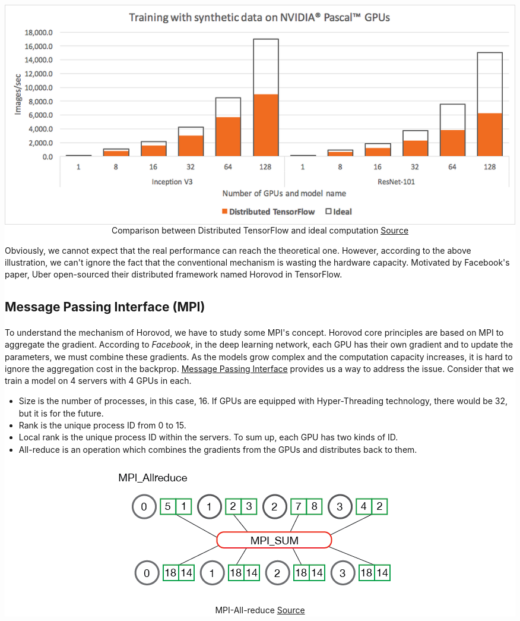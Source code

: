  <img src="/img/distributed-improvement/image4-1.png" alt="" align="middle">
 <div align="center">Comparison between Distributed TensorFlow and ideal computation <a href="http://eng.uber.com/wp-content/uploads/2017/10/image4-1.png">Source</a></div>
</p>  

Obviously, we cannot expect that the real performance can reach the theoretical one. However, according to the above illustration, we can't ignore the fact that the conventional mechanism is wasting the hardware capacity. Motivated by Facebook's paper, Uber open-sourced their distributed framework named Horovod in TensorFlow.  

## Message Passing Interface (MPI)

To understand the mechanism of Horovod, we have to study some MPI's concept. Horovod core principles are based on MPI to aggregate the gradient. According to *Facebook*, in the deep learning network, each GPU has their own gradient and to update the parameters, we must combine these gradients. As the models grow complex and the computation capacity increases, it is hard to ignore the aggregation cost in the backprop. [Message Passing Interface](http://mpi-forum.org/) provides us a way to address the issue.
Consider that we train a model on 4 servers with 4 GPUs in each.  

- Size is the number of processes, in this case, 16. If GPUs are equipped with Hyper-Threading technology, there would be 32, but it is for the future.  
- Rank is the unique process ID from 0 to 15.
- Local rank is the unique process ID within the servers. To sum up, each GPU has two kinds of ID.  
- All-reduce is an operation which combines the gradients from the GPUs and distributes back to them.  

<p align="center">
 <img src="/img/distributed-improvement/687474703a2f2f6d70697475746f7269616c2e636f6d2f7475746f7269616c732f6d70692d7265647563652d616e642d616c6c7265647563652f6d70695f616c6c7265647563655f312e706e67.png" alt="" align="middle">
 <div align="center">MPI-All-reduce <a href="https://camo.githubusercontent.com/73a34c7e1ff1b19e8011027934ce997e2c1d5dcf/687474703a2f2f6d70697475746f7269616c2e636f6d2f7475746f7269616c732f6d70692d7265647563652d616e642d616c6c7265647563652f6d70695f616c6c7265647563655f312e706e67">Source</a></div>
</p>
